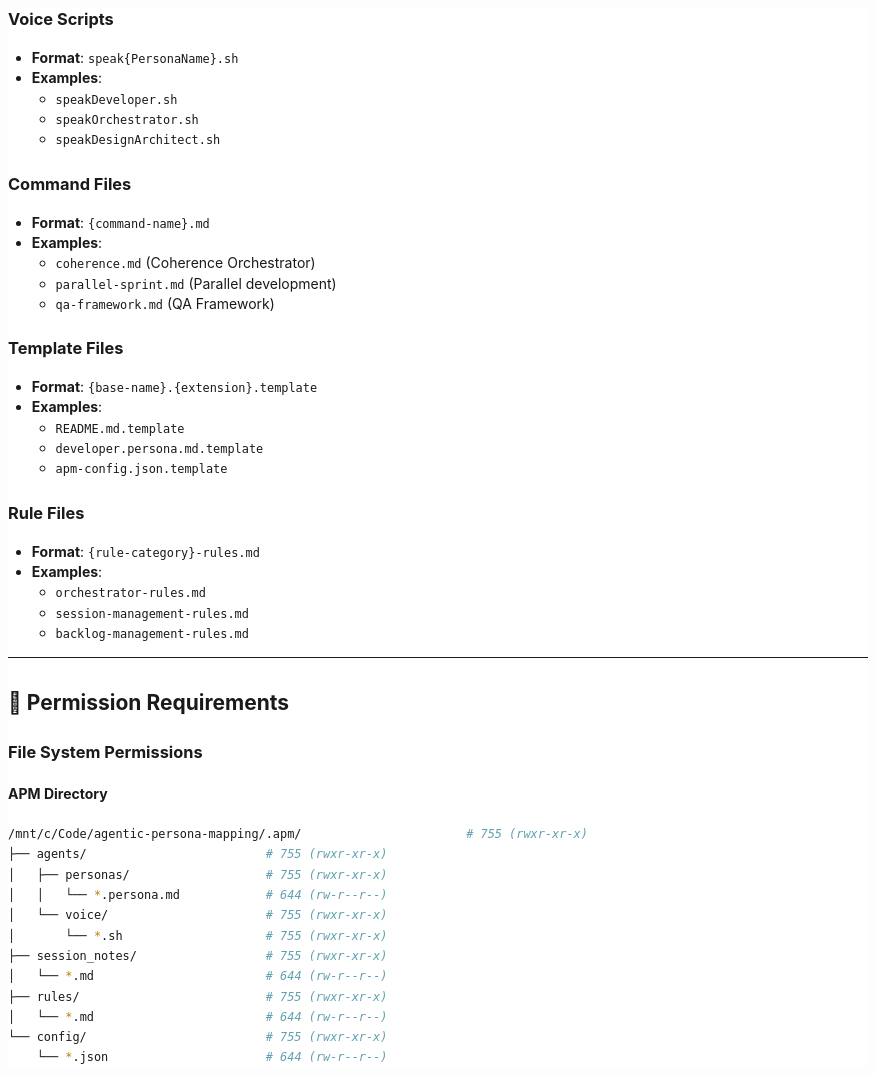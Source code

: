 ### Voice Scripts
- **Format**: `speak{PersonaName}.sh`
- **Examples**:
  - `speakDeveloper.sh`
  - `speakOrchestrator.sh`
  - `speakDesignArchitect.sh`

### Command Files
- **Format**: `{command-name}.md`
- **Examples**:
  - `coherence.md` (Coherence Orchestrator)
  - `parallel-sprint.md` (Parallel development)
  - `qa-framework.md` (QA Framework)

### Template Files
- **Format**: `{base-name}.{extension}.template`
- **Examples**:
  - `README.md.template`
  - `developer.persona.md.template`
  - `apm-config.json.template`

### Rule Files
- **Format**: `{rule-category}-rules.md`
- **Examples**:
  - `orchestrator-rules.md`
  - `session-management-rules.md`
  - `backlog-management-rules.md`

---

## 🔐 Permission Requirements

### File System Permissions

#### APM Directory
```bash
/mnt/c/Code/agentic-persona-mapping/.apm/                       # 755 (rwxr-xr-x)
├── agents/                         # 755 (rwxr-xr-x)
│   ├── personas/                   # 755 (rwxr-xr-x)
│   │   └── *.persona.md            # 644 (rw-r--r--)
│   └── voice/                      # 755 (rwxr-xr-x)
│       └── *.sh                    # 755 (rwxr-xr-x)
├── session_notes/                  # 755 (rwxr-xr-x)
│   └── *.md                        # 644 (rw-r--r--)
├── rules/                          # 755 (rwxr-xr-x)
│   └── *.md                        # 644 (rw-r--r--)
└── config/                         # 755 (rwxr-xr-x)
    └── *.json                      # 644 (rw-r--r--)
```
